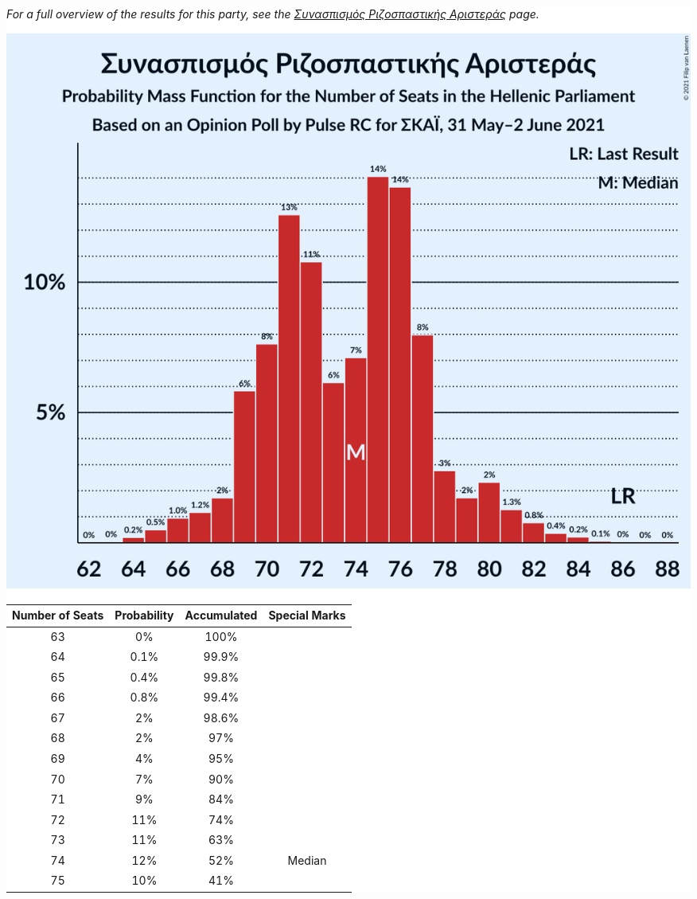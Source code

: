 *For a full overview of the results for this party, see the [Συνασπισμός Ριζοσπαστικής Αριστεράς](party-συνασπισμόςριζοσπαστικήςαριστεράς.html) page.*

![Graph with seats probability mass function not yet produced](2021-06-02-PulseRC-seats-pmf-συνασπισμόςριζοσπαστικήςαριστεράς.png "Seats Probability Mass Function")

| Number of Seats | Probability | Accumulated | Special Marks |
|:---------------:|:-----------:|:-----------:|:-------------:|
| 63 | 0% | 100% |  |
| 64 | 0.1% | 99.9% |  |
| 65 | 0.4% | 99.8% |  |
| 66 | 0.8% | 99.4% |  |
| 67 | 2% | 98.6% |  |
| 68 | 2% | 97% |  |
| 69 | 4% | 95% |  |
| 70 | 7% | 90% |  |
| 71 | 9% | 84% |  |
| 72 | 11% | 74% |  |
| 73 | 11% | 63% |  |
| 74 | 12% | 52% | Median |
| 75 | 10% | 41% |  |